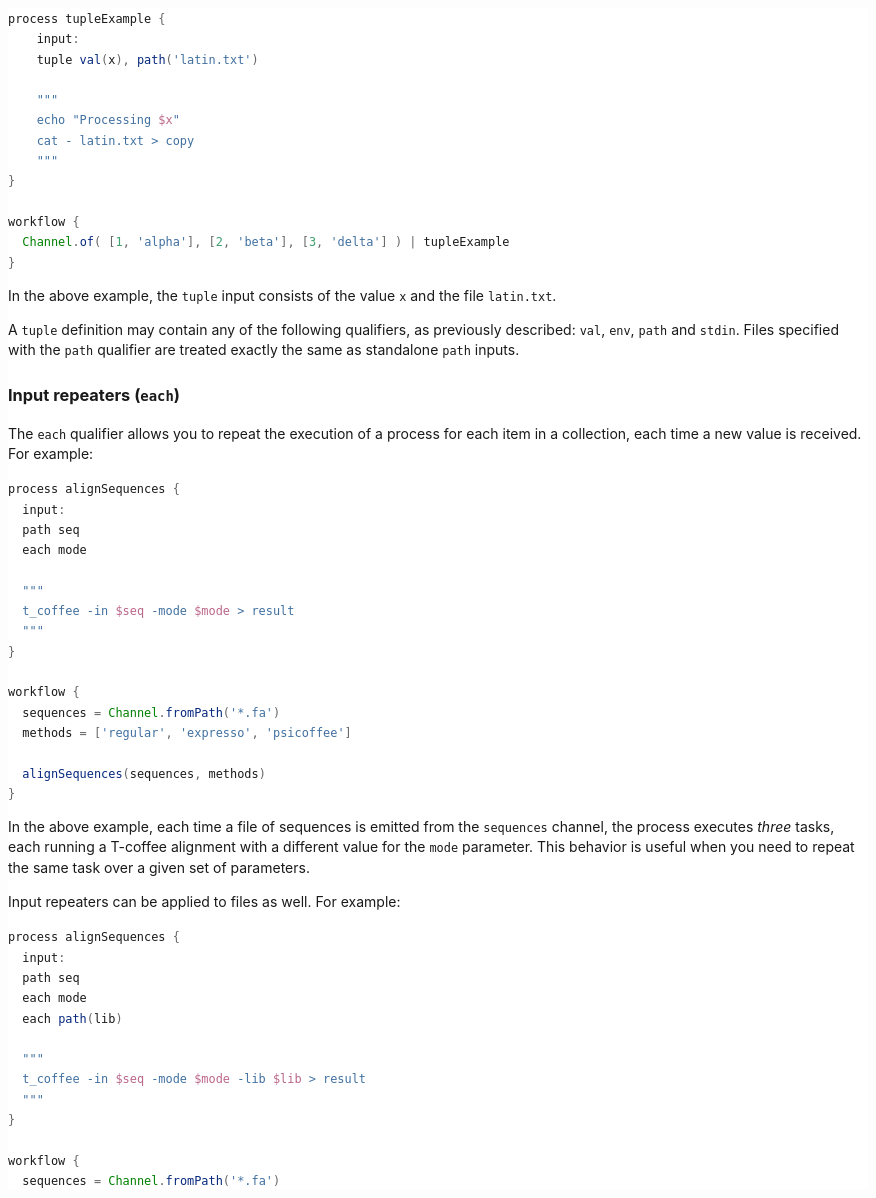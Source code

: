 ```groovy
process tupleExample {
    input:
    tuple val(x), path('latin.txt')

    """
    echo "Processing $x"
    cat - latin.txt > copy
    """
}

workflow {
  Channel.of( [1, 'alpha'], [2, 'beta'], [3, 'delta'] ) | tupleExample
}
```

In the above example, the `tuple` input consists of the value `x` and the file `latin.txt`.

A `tuple` definition may contain any of the following qualifiers, as previously described:
`val`, `env`, `path` and `stdin`. Files specified with the `path` qualifier are treated
exactly the same as standalone `path` inputs.

### Input repeaters (`each`)

The `each` qualifier allows you to repeat the execution of a process for each item in a collection,
each time a new value is received. For example:

```groovy
process alignSequences {
  input:
  path seq
  each mode

  """
  t_coffee -in $seq -mode $mode > result
  """
}

workflow {
  sequences = Channel.fromPath('*.fa')
  methods = ['regular', 'expresso', 'psicoffee']

  alignSequences(sequences, methods)
}
```

In the above example, each time a file of sequences is emitted from the `sequences` channel,
the process executes *three* tasks, each running a T-coffee alignment with a different value for
the `mode` parameter. This behavior is useful when you need to repeat the same task over a given
set of parameters.

Input repeaters can be applied to files as well. For example:

```groovy
process alignSequences {
  input:
  path seq
  each mode
  each path(lib)

  """
  t_coffee -in $seq -mode $mode -lib $lib > result
  """
}

workflow {
  sequences = Channel.fromPath('*.fa')
```

[glob]: http://docs.oracle.com/javase/tutorial/essential/io/fileOps.html#glob
[what is a glob?]: http://docs.oracle.com/javase/tutorial/essential/io/fileOps.html#glob